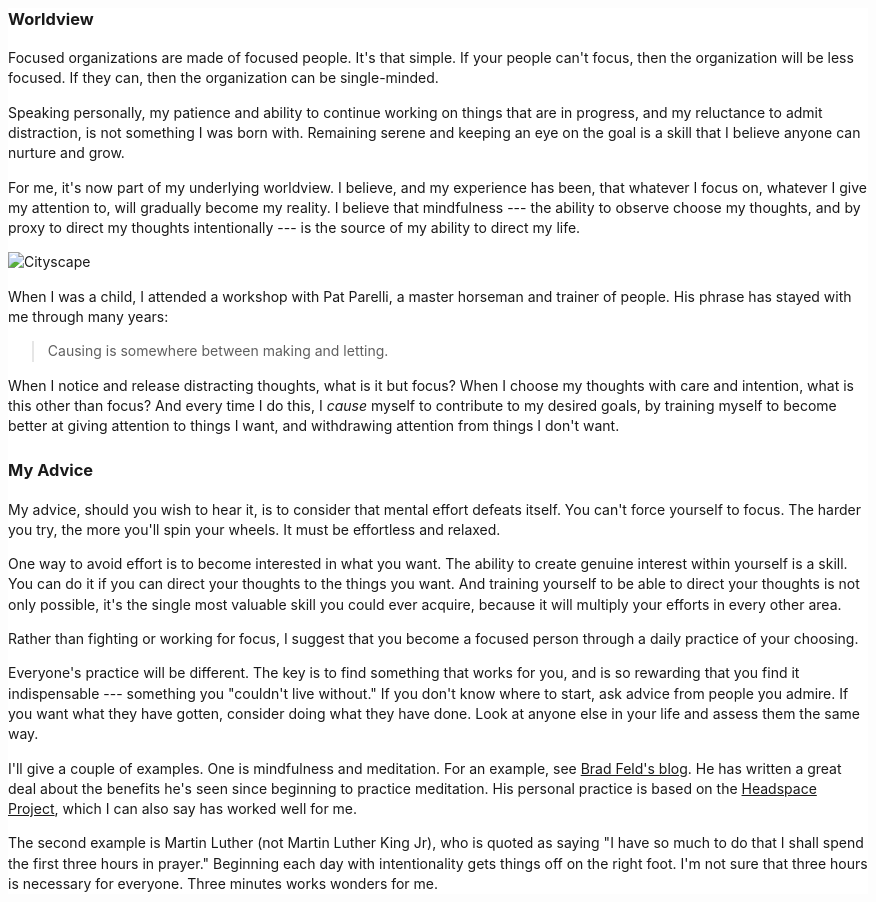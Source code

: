 ### Worldview

Focused organizations are made of focused people. It's that simple. If your people can't focus, then the organization will be less focused. If they can, then the organization can be single-minded.

Speaking personally, my patience and ability to continue working on things that are in progress, and my reluctance to admit distraction, is not something I was born with. Remaining serene and keeping an eye on the goal is a skill that I believe anyone can nurture and grow.

For me, it's now part of my underlying worldview. I believe, and my experience has been, that whatever I focus on, whatever I give my attention to, will gradually become my reality. I believe that mindfulness --- the ability to observe choose my thoughts, and by proxy to direct my thoughts intentionally --- is the source of my ability to direct my life.

![Cityscape][cityscape]

When I was a child, I attended a workshop with Pat Parelli, a master horseman and trainer of people. His phrase has stayed with me through many years:

> Causing is somewhere between making and letting.

When I notice and release distracting thoughts, what is it but focus? When I choose my thoughts with care and intention, what is this other than focus?  And every time I do this, I *cause* myself to contribute to my desired goals, by training myself to become better at giving attention to things I want, and withdrawing attention from things I don't want.

### My Advice

My advice, should you wish to hear it, is to consider that mental effort defeats itself. You can't force yourself to focus. The harder you try, the more you'll spin your wheels. It must be effortless and relaxed.

One way to avoid effort is to become interested in what you want. The ability to create genuine interest within yourself is a skill. You can do it if you can direct your thoughts to the things you want. And training yourself to be able to direct your thoughts is not only possible, it's the single most valuable skill you could ever acquire, because it will multiply your efforts in every other area.

Rather than fighting or working for focus, I suggest that you become a focused person through a daily practice of your choosing.

Everyone's practice will be different. The key is to find something that works for you, and is so rewarding that you find it indispensable --- something you "couldn't live without." If you don't know where to start, ask advice from people you admire. If you want what they have gotten, consider doing what they have done. Look at anyone else in your life and assess them the same way.

I'll give a couple of examples. One is mindfulness and meditation. For an example, see [Brad Feld's blog][bradfeldmeditation]. He has written a great deal about the benefits he's seen since beginning to practice meditation. His personal practice is based on the [Headspace Project](http://www.getsomeheadspace.com/), which I can also say has worked well for me.

The second example is Martin Luther (not Martin Luther King Jr), who is quoted as saying "I have so much to do that I shall spend the first three hours in prayer." Beginning each day with intentionality gets things off on the right foot. I'm not sure that three hours is necessary for everyone. Three minutes works wonders for me.


[perfection]: /media/2014/05/perfection.jpg
[shell]: /media/2014/05/fossil.jpg
[cityscape]: /media/2014/05/cityscape.jpg
[cost]: http://firstround.com/article/the-one-cost-engineers-and-product-managers-dont-consider
[bradfeldmeditation]: http://www.feld.com/wp/archives/2014/04/meditation-narrative.html